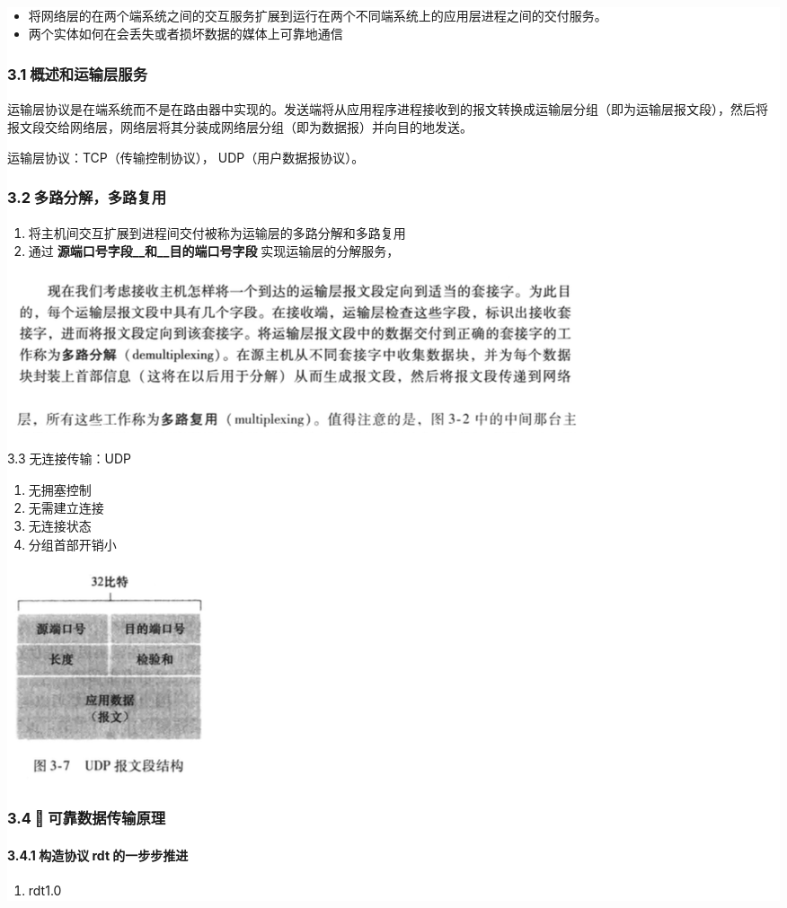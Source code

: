 * 将网络层的在两个端系统之间的交互服务扩展到运行在两个不同端系统上的应用层进程之间的交付服务。
* 两个实体如何在会丢失或者损坏数据的媒体上可靠地通信

### 3.1 概述和运输层服务

运输层协议是在端系统而不是在路由器中实现的。发送端将从应用程序进程接收到的报文转换成运输层分组（即为运输层报文段），然后将报文段交给网络层，网络层将其分装成网络层分组（即为数据报）并向目的地发送。

运输层协议：TCP（传输控制协议）， UDP（用户数据报协议）。

### 3.2 多路分解，多路复用

1. 将主机间交互扩展到进程间交付被称为运输层的多路分解和多路复用
2. 通过 __源端口号字段__和__目的端口号字段__ 实现运输层的分解服务，

![image-20190112151344752](./assets/image-20190112151344752.png)

3.3 无连接传输：UDP

1. 无拥塞控制
2. 无需建立连接
3. 无连接状态
4. 分组首部开销小

![image-20190112151327394](./assets/image-20190112151327394.png)

### 3.4 🌟 可靠数据传输原理

#### 3.4.1 构造协议 rdt 的一步步推进

1. rdt1.0
